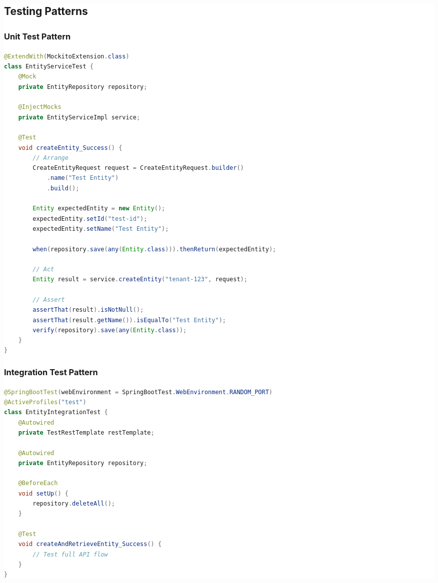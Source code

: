 ## Testing Patterns

### Unit Test Pattern
```java
@ExtendWith(MockitoExtension.class)
class EntityServiceTest {
    @Mock
    private EntityRepository repository;
    
    @InjectMocks
    private EntityServiceImpl service;
    
    @Test
    void createEntity_Success() {
        // Arrange
        CreateEntityRequest request = CreateEntityRequest.builder()
            .name("Test Entity")
            .build();
        
        Entity expectedEntity = new Entity();
        expectedEntity.setId("test-id");
        expectedEntity.setName("Test Entity");
        
        when(repository.save(any(Entity.class))).thenReturn(expectedEntity);
        
        // Act
        Entity result = service.createEntity("tenant-123", request);
        
        // Assert
        assertThat(result).isNotNull();
        assertThat(result.getName()).isEqualTo("Test Entity");
        verify(repository).save(any(Entity.class));
    }
}
```

### Integration Test Pattern
```java
@SpringBootTest(webEnvironment = SpringBootTest.WebEnvironment.RANDOM_PORT)
@ActiveProfiles("test")
class EntityIntegrationTest {
    @Autowired
    private TestRestTemplate restTemplate;
    
    @Autowired
    private EntityRepository repository;
    
    @BeforeEach
    void setUp() {
        repository.deleteAll();
    }
    
    @Test
    void createAndRetrieveEntity_Success() {
        // Test full API flow
    }
}
```
